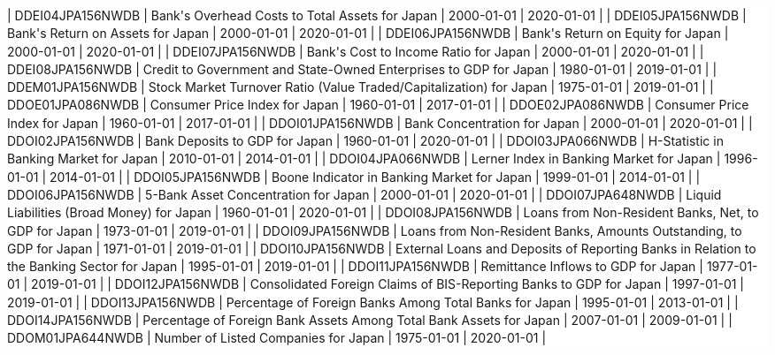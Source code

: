 | DDEI04JPA156NWDB    | Bank's Overhead Costs to Total Assets for Japan                                                                                                                                               | 2000-01-01          | 2020-01-01        |
| DDEI05JPA156NWDB    | Bank's Return on Assets for Japan                                                                                                                                                             | 2000-01-01          | 2020-01-01        |
| DDEI06JPA156NWDB    | Bank's Return on Equity for Japan                                                                                                                                                             | 2000-01-01          | 2020-01-01        |
| DDEI07JPA156NWDB    | Bank's Cost to Income Ratio for Japan                                                                                                                                                         | 2000-01-01          | 2020-01-01        |
| DDEI08JPA156NWDB    | Credit to Government and State-Owned Enterprises to GDP for Japan                                                                                                                             | 1980-01-01          | 2019-01-01        |
| DDEM01JPA156NWDB    | Stock Market Turnover Ratio (Value Traded/Capitalization) for Japan                                                                                                                           | 1975-01-01          | 2019-01-01        |
| DDOE01JPA086NWDB    | Consumer Price Index for Japan                                                                                                                                                                | 1960-01-01          | 2017-01-01        |
| DDOE02JPA086NWDB    | Consumer Price Index for Japan                                                                                                                                                                | 1960-01-01          | 2017-01-01        |
| DDOI01JPA156NWDB    | Bank Concentration for Japan                                                                                                                                                                  | 2000-01-01          | 2020-01-01        |
| DDOI02JPA156NWDB    | Bank Deposits to GDP for Japan                                                                                                                                                                | 1960-01-01          | 2020-01-01        |
| DDOI03JPA066NWDB    | H-Statistic in Banking Market for Japan                                                                                                                                                       | 2010-01-01          | 2014-01-01        |
| DDOI04JPA066NWDB    | Lerner Index in Banking Market for Japan                                                                                                                                                      | 1996-01-01          | 2014-01-01        |
| DDOI05JPA156NWDB    | Boone Indicator in Banking Market for Japan                                                                                                                                                   | 1999-01-01          | 2014-01-01        |
| DDOI06JPA156NWDB    | 5-Bank Asset Concentration for Japan                                                                                                                                                          | 2000-01-01          | 2020-01-01        |
| DDOI07JPA648NWDB    | Liquid Liabilities (Broad Money) for Japan                                                                                                                                                    | 1960-01-01          | 2020-01-01        |
| DDOI08JPA156NWDB    | Loans from Non-Resident Banks, Net, to GDP for Japan                                                                                                                                          | 1973-01-01          | 2019-01-01        |
| DDOI09JPA156NWDB    | Loans from Non-Resident Banks, Amounts Outstanding, to GDP for Japan                                                                                                                          | 1971-01-01          | 2019-01-01        |
| DDOI10JPA156NWDB    | External Loans and Deposits of Reporting Banks in Relation to the Banking Sector for Japan                                                                                                    | 1995-01-01          | 2019-01-01        |
| DDOI11JPA156NWDB    | Remittance Inflows to GDP for Japan                                                                                                                                                           | 1977-01-01          | 2019-01-01        |
| DDOI12JPA156NWDB    | Consolidated Foreign Claims of BIS-Reporting Banks to GDP for Japan                                                                                                                           | 1997-01-01          | 2019-01-01        |
| DDOI13JPA156NWDB    | Percentage of Foreign Banks Among Total Banks for Japan                                                                                                                                       | 1995-01-01          | 2013-01-01        |
| DDOI14JPA156NWDB    | Percentage of Foreign Bank Assets Among Total Bank Assets for Japan                                                                                                                           | 2007-01-01          | 2009-01-01        |
| DDOM01JPA644NWDB    | Number of Listed Companies for Japan                                                                                                                                                          | 1975-01-01          | 2020-01-01        |